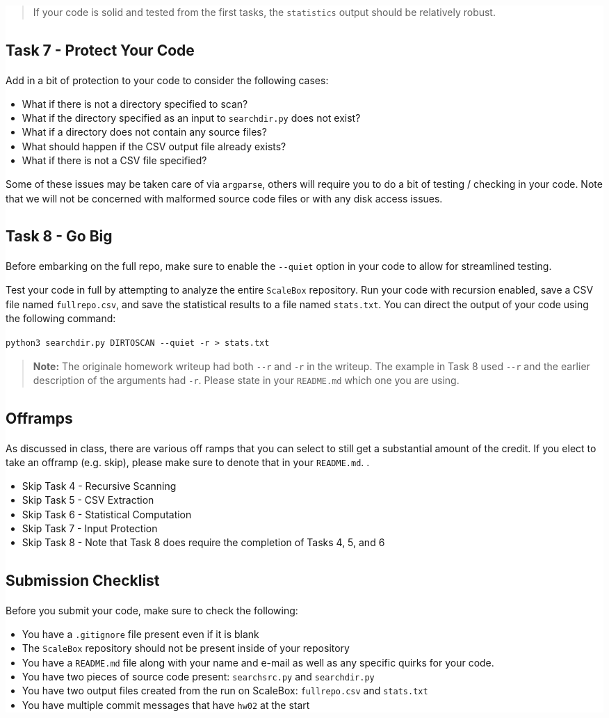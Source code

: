 > If your code is solid and tested from the first tasks, the `statistics` output should be relatively robust.

## Task 7 - Protect Your Code

Add in a bit of protection to your code to consider the following cases:

* What if there is not a directory specified to scan?
* What if the directory specified as an input to `searchdir.py` does not exist?
* What if a directory does not contain any source files?
* What should happen if the CSV output file already exists?
* What if there is not a CSV file specified?

Some of these issues may be taken care of via `argparse`, others will require you to do a bit of testing / checking in your code.  Note that we will not be concerned with malformed source code files or with any disk access issues.  

## Task 8 - Go Big

Before embarking on the full repo, make sure to enable the `--quiet` option in your code to allow for streamlined testing.

Test your code in full by attempting to analyze the entire `ScaleBox` repository. Run your code with recursion enabled, save a CSV file named `fullrepo.csv`, and save the statistical results to a file named `stats.txt`.  You can direct the output of your code using the following command:

```
python3 searchdir.py DIRTOSCAN --quiet -r > stats.txt
```

> **Note:** The originale homework writeup had both `--r` and `-r` in the writeup.  The example in Task 8 used `--r` and the earlier description of the arguments had `-r`.  Please state in your `README.md` which one you are using.   

## Offramps

As discussed in class, there are various off ramps that you can select to still get a substantial amount of the credit.  If you elect to take an offramp (e.g. skip), please make sure to denote that in your `README.md`. . 

* Skip Task 4 - Recursive Scanning
* Skip Task 5 - CSV Extraction
* Skip Task 6 - Statistical Computation
* Skip Task 7 - Input Protection
* Skip Task 8 - Note that Task 8 does require the completion of Tasks 4, 5, and 6

## Submission Checklist

Before you submit your code, make sure to check the following:

* You have a `.gitignore` file present even if it is blank
* The `ScaleBox` repository should not be present inside of your repository
* You have a `README.md` file along with your name and e-mail as well as any specific quirks for your code.  
* You have two pieces of source code present: `searchsrc.py` and `searchdir.py`
* You have two output files created from the run on ScaleBox: `fullrepo.csv` and `stats.txt`
* You have multiple commit messages that have `hw02` at the start
